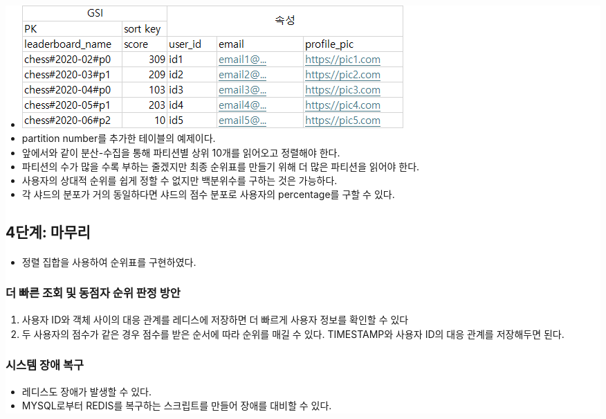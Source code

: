 * ![img_4.png](img_4.png)
* partition number를 추가한 테이블의 예제이다.
* 앞에서와 같이 분산-수집을 통해 파티션별 상위 10개를 읽어오고 정렬해야 한다.
* 파티션의 수가 많을 수록 부하는 줄겠지만 최종 순위표를 만들기 위해 더 많은 파티션을 읽어야 한다.
* 사용자의 상대적 순위를 쉽게 정할 수 없지만 백분위수를 구하는 것은 가능하다.
* 각 샤드의 분포가 거의 동일하다면 샤드의 점수 분포로 사용자의 percentage를 구할 수 있다.

## 4단계: 마무리
* 정렬 집합을 사용하여 순위표를 구현하였다.
### 더 빠른 조회 및 동점자 순위 판정 방안
1. 사용자 ID와 객체 사이의 대응 관계를 레디스에 저장하면 더 빠르게 사용자 정보를 확인할 수 있다
2. 두 사용자의 점수가 같은 경우 점수를 받은 순서에 따라 순위를 매길 수 있다. TIMESTAMP와 사용자 ID의 대응 관계를 저장해두면 된다.
### 시스템 장애 복구
* 레디스도 장애가 발생할 수 있다. 
* MYSQL로부터 REDIS를 복구하는 스크립트를 만들어 장애를 대비할 수 있다.
